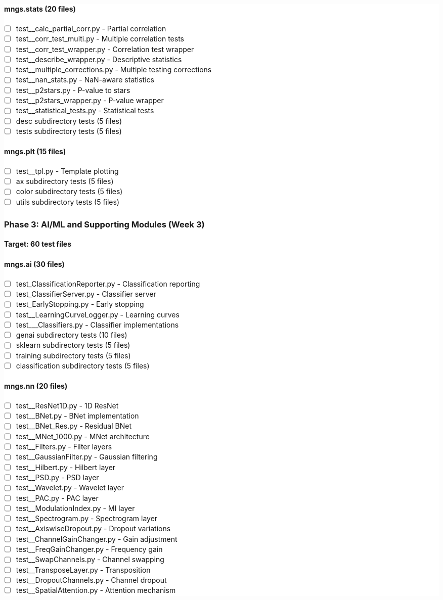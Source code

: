#### mngs.stats (20 files)
- [ ] test__calc_partial_corr.py - Partial correlation
- [ ] test__corr_test_multi.py - Multiple correlation tests
- [ ] test__corr_test_wrapper.py - Correlation test wrapper
- [ ] test__describe_wrapper.py - Descriptive statistics
- [ ] test__multiple_corrections.py - Multiple testing corrections
- [ ] test__nan_stats.py - NaN-aware statistics
- [ ] test__p2stars.py - P-value to stars
- [ ] test__p2stars_wrapper.py - P-value wrapper
- [ ] test__statistical_tests.py - Statistical tests
- [ ] desc subdirectory tests (5 files)
- [ ] tests subdirectory tests (5 files)

#### mngs.plt (15 files)
- [ ] test__tpl.py - Template plotting
- [ ] ax subdirectory tests (5 files)
- [ ] color subdirectory tests (5 files)
- [ ] utils subdirectory tests (5 files)

### Phase 3: AI/ML and Supporting Modules (Week 3)
**Target: 60 test files**

#### mngs.ai (30 files)
- [ ] test_ClassificationReporter.py - Classification reporting
- [ ] test_ClassifierServer.py - Classifier server
- [ ] test_EarlyStopping.py - Early stopping
- [ ] test__LearningCurveLogger.py - Learning curves
- [ ] test___Classifiers.py - Classifier implementations
- [ ] genai subdirectory tests (10 files)
- [ ] sklearn subdirectory tests (5 files)
- [ ] training subdirectory tests (5 files)
- [ ] classification subdirectory tests (5 files)

#### mngs.nn (20 files)
- [ ] test__ResNet1D.py - 1D ResNet
- [ ] test__BNet.py - BNet implementation
- [ ] test__BNet_Res.py - Residual BNet
- [ ] test__MNet_1000.py - MNet architecture
- [ ] test__Filters.py - Filter layers
- [ ] test__GaussianFilter.py - Gaussian filtering
- [ ] test__Hilbert.py - Hilbert layer
- [ ] test__PSD.py - PSD layer
- [ ] test__Wavelet.py - Wavelet layer
- [ ] test__PAC.py - PAC layer
- [ ] test__ModulationIndex.py - MI layer
- [ ] test__Spectrogram.py - Spectrogram layer
- [ ] test__AxiswiseDropout.py - Dropout variations
- [ ] test__ChannelGainChanger.py - Gain adjustment
- [ ] test__FreqGainChanger.py - Frequency gain
- [ ] test__SwapChannels.py - Channel swapping
- [ ] test__TransposeLayer.py - Transposition
- [ ] test__DropoutChannels.py - Channel dropout
- [ ] test__SpatialAttention.py - Attention mechanism
